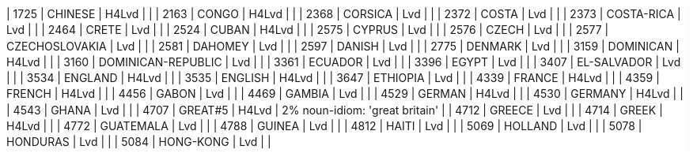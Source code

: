 |  1725 | CHINESE            | H4Lvd    |                                |
|  2163 | CONGO              | H4Lvd    |                                |
|  2368 | CORSICA            | Lvd      |                                |
|  2372 | COSTA              | Lvd      |                                |
|  2373 | COSTA-RICA         | Lvd      |                                |
|  2464 | CRETE              | Lvd      |                                |
|  2524 | CUBAN              | H4Lvd    |                                |
|  2575 | CYPRUS             | Lvd      |                                |
|  2576 | CZECH              | Lvd      |                                |
|  2577 | CZECHOSLOVAKIA     | Lvd      |                                |
|  2581 | DAHOMEY            | Lvd      |                                |
|  2597 | DANISH             | Lvd      |                                |
|  2775 | DENMARK            | Lvd      |                                |
|  3159 | DOMINICAN          | H4Lvd    |                                |
|  3160 | DOMINICAN-REPUBLIC | Lvd      |                                |
|  3361 | ECUADOR            | Lvd      |                                |
|  3396 | EGYPT              | Lvd      |                                |
|  3407 | EL-SALVADOR        | Lvd      |                                |
|  3534 | ENGLAND            | H4Lvd    |                                |
|  3535 | ENGLISH            | H4Lvd    |                                |
|  3647 | ETHIOPIA           | Lvd      |                                |
|  4339 | FRANCE             | H4Lvd    |                                |
|  4359 | FRENCH             | H4Lvd    |                                |
|  4456 | GABON              | Lvd      |                                |
|  4469 | GAMBIA             | Lvd      |                                |
|  4529 | GERMAN             | H4Lvd    |                                |
|  4530 | GERMANY            | H4Lvd    |                                |
|  4543 | GHANA              | Lvd      |                                |
|  4707 | GREAT#5            | H4Lvd    | 2% noun-idiom: 'great britain' |
|  4712 | GREECE             | Lvd      |                                |
|  4714 | GREEK              | H4Lvd    |                                |
|  4772 | GUATEMALA          | Lvd      |                                |
|  4788 | GUINEA             | Lvd      |                                |
|  4812 | HAITI              | Lvd      |                                |
|  5069 | HOLLAND            | Lvd      |                                |
|  5078 | HONDURAS           | Lvd      |                                |
|  5084 | HONG-KONG          | Lvd      |                                |